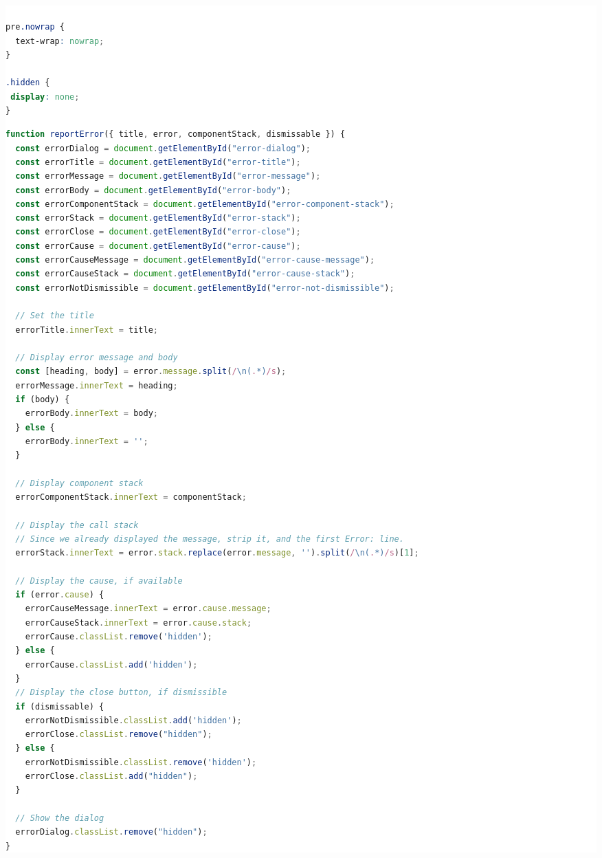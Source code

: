 ```css src/styles.css active

pre.nowrap {
  text-wrap: nowrap;
}

.hidden {
 display: none;  
}
```

```js src/reportError.js hidden
function reportError({ title, error, componentStack, dismissable }) {
  const errorDialog = document.getElementById("error-dialog");
  const errorTitle = document.getElementById("error-title");
  const errorMessage = document.getElementById("error-message");
  const errorBody = document.getElementById("error-body");
  const errorComponentStack = document.getElementById("error-component-stack");
  const errorStack = document.getElementById("error-stack");
  const errorClose = document.getElementById("error-close");
  const errorCause = document.getElementById("error-cause");
  const errorCauseMessage = document.getElementById("error-cause-message");
  const errorCauseStack = document.getElementById("error-cause-stack");
  const errorNotDismissible = document.getElementById("error-not-dismissible");
  
  // Set the title
  errorTitle.innerText = title;
  
  // Display error message and body
  const [heading, body] = error.message.split(/\n(.*)/s);
  errorMessage.innerText = heading;
  if (body) {
    errorBody.innerText = body;
  } else {
    errorBody.innerText = '';
  }

  // Display component stack
  errorComponentStack.innerText = componentStack;

  // Display the call stack
  // Since we already displayed the message, strip it, and the first Error: line.
  errorStack.innerText = error.stack.replace(error.message, '').split(/\n(.*)/s)[1];
  
  // Display the cause, if available
  if (error.cause) {
    errorCauseMessage.innerText = error.cause.message;
    errorCauseStack.innerText = error.cause.stack;
    errorCause.classList.remove('hidden');
  } else {
    errorCause.classList.add('hidden');
  }
  // Display the close button, if dismissible
  if (dismissable) {
    errorNotDismissible.classList.add('hidden');
    errorClose.classList.remove("hidden");
  } else {
    errorNotDismissible.classList.remove('hidden');
    errorClose.classList.add("hidden");
  }
  
  // Show the dialog
  errorDialog.classList.remove("hidden");
}

```